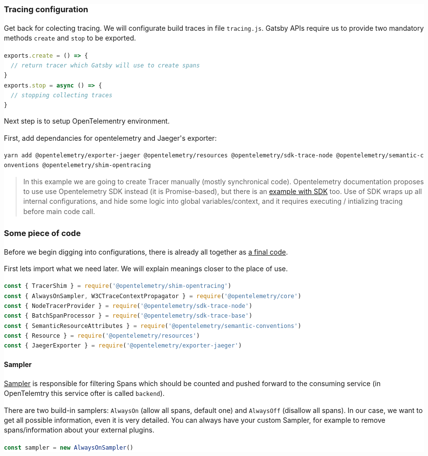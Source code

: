 ### Tracing configuration

Get back for colecting tracing. We will configurate build traces in file `tracing.js`. Gatsby APIs require us to provide two mandatory methods `create` and `stop` to be exported.

```js
exports.create = () => {
  // return tracer which Gatsby will use to create spans
}
exports.stop = async () => {
  // stopping collecting traces
}
```

Next step is to setup OpenTelementry environment.

First, add dependancies for opentelemetry and Jaeger's exporter:
```bash
yarn add @opentelemetry/exporter-jaeger @opentelemetry/resources @opentelemetry/sdk-trace-node @opentelemetry/semantic-conventions @opentelemetry/shim-opentracing
```

> In this example we are going to create Tracer manually (mostly synchronical code). Opentelemetry documentation proposes to use use Opentelemetry SDK instead (it is Promise-based), but there is an [example with SDK](./gatsby-starter-blog-example/tracing-sdk.js) too. Use of SDK wraps up all internal configurations, and hide some logic into global variables/context, and it requires executing / intializing tracing before main code call.

### Some piece of code

Before we begin digging into configurations, there is already all together as [a final code](./gatsby-starter-blog-example/tracing.js).

First lets import what we need later. We will explain meanings closer to the place of use.
```js
const { TracerShim } = require('@opentelemetry/shim-opentracing')
const { AlwaysOnSampler, W3CTraceContextPropagator } = require('@opentelemetry/core')
const { NodeTracerProvider } = require('@opentelemetry/sdk-trace-node')
const { BatchSpanProcessor } = require('@opentelemetry/sdk-trace-base')
const { SemanticResourceAttributes } = require('@opentelemetry/semantic-conventions')
const { Resource } = require('@opentelemetry/resources')
const { JaegerExporter } = require('@opentelemetry/exporter-jaeger')
```

#### Sampler

[Sampler](https://opentelemetry.io/docs/instrumentation/go/exporting_data/#sampling) is responsible for filtering Spans which should be counted and pushed forward to the consuming service (in OpenTelemtry this service ofter is called `backend`). 

There are two build-in samplers: `AlwaysOn` (allow all spans, default one) and `AlwaysOff` (disallow all spans). In our case, we want to get all possible information, even it is very detailed. You can always have your custom Sampler, for example to remove spans/information about your external plugins.
```js
const sampler = new AlwaysOnSampler()
```
